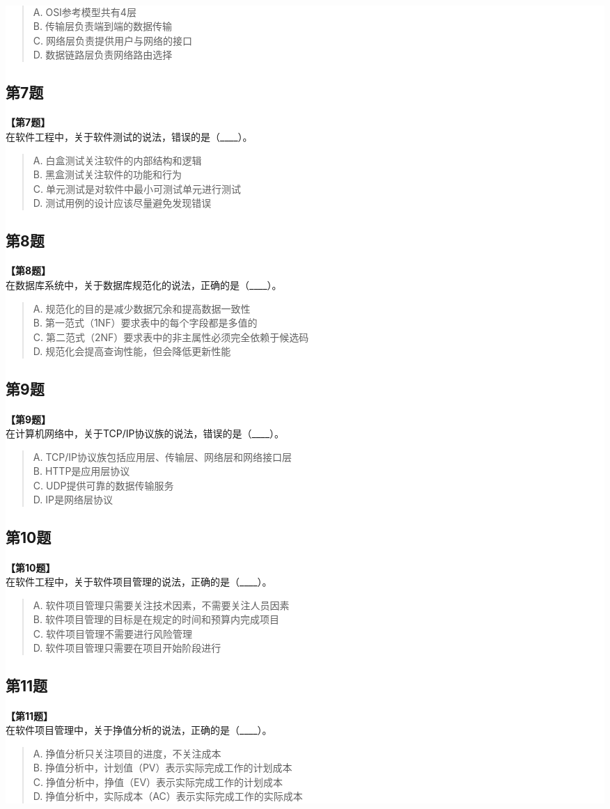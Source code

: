 > A. OSI参考模型共有4层  
> B. 传输层负责端到端的数据传输  
> C. 网络层负责提供用户与网络的接口  
> D. 数据链路层负责网络路由选择

## 第7题
**【第7题】**  
在软件工程中，关于软件测试的说法，错误的是（____）。

> A. 白盒测试关注软件的内部结构和逻辑  
> B. 黑盒测试关注软件的功能和行为  
> C. 单元测试是对软件中最小可测试单元进行测试  
> D. 测试用例的设计应该尽量避免发现错误

## 第8题
**【第8题】**  
在数据库系统中，关于数据库规范化的说法，正确的是（____）。

> A. 规范化的目的是减少数据冗余和提高数据一致性  
> B. 第一范式（1NF）要求表中的每个字段都是多值的  
> C. 第二范式（2NF）要求表中的非主属性必须完全依赖于候选码  
> D. 规范化会提高查询性能，但会降低更新性能

## 第9题
**【第9题】**  
在计算机网络中，关于TCP/IP协议族的说法，错误的是（____）。

> A. TCP/IP协议族包括应用层、传输层、网络层和网络接口层  
> B. HTTP是应用层协议  
> C. UDP提供可靠的数据传输服务  
> D. IP是网络层协议

## 第10题
**【第10题】**  
在软件工程中，关于软件项目管理的说法，正确的是（____）。

> A. 软件项目管理只需要关注技术因素，不需要关注人员因素  
> B. 软件项目管理的目标是在规定的时间和预算内完成项目  
> C. 软件项目管理不需要进行风险管理  
> D. 软件项目管理只需要在项目开始阶段进行

## 第11题
**【第11题】**  
在软件项目管理中，关于挣值分析的说法，正确的是（____）。

> A. 挣值分析只关注项目的进度，不关注成本  
> B. 挣值分析中，计划值（PV）表示实际完成工作的计划成本  
> C. 挣值分析中，挣值（EV）表示实际完成工作的计划成本  
> D. 挣值分析中，实际成本（AC）表示实际完成工作的实际成本
